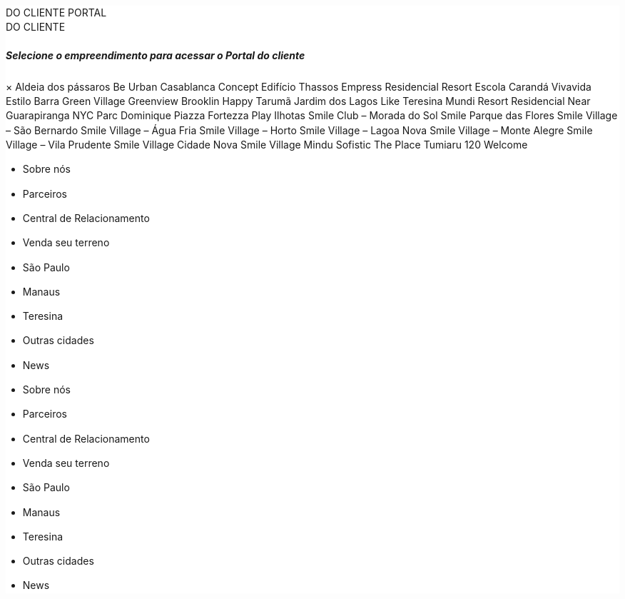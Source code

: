 DO CLIENTE
PORTAL  
DO CLIENTE
##### Selecione o empreendimento para acessar o Portal do cliente
×
Aldeia dos pássaros
Be Urban
Casablanca
Concept
Edifício Thassos
Empress Residencial Resort
Escola Carandá Vivavida
Estilo Barra
Green Village
Greenview Brooklin
Happy Tarumã
Jardim dos Lagos
Like Teresina
Mundi Resort Residencial
Near Guarapiranga
NYC
Parc Dominique
Piazza Fortezza
Play Ilhotas
Smile Club – Morada do Sol
Smile Parque das Flores
Smile Village – São Bernardo
Smile Village – Água Fria
Smile Village – Horto
Smile Village – Lagoa Nova
Smile Village – Monte Alegre
Smile Village – Vila Prudente
Smile Village Cidade Nova
Smile Village Mindu
Sofistic
The Place
Tumiaru 120
Welcome
  * Sobre nós
  * Parceiros
  * Central de Relacionamento
  * Venda seu terreno
  * São Paulo
  * Manaus
  * Teresina
  * Outras cidades
  * News


  * Sobre nós
  * Parceiros
  * Central de Relacionamento
  * Venda seu terreno
  * São Paulo
  * Manaus
  * Teresina
  * Outras cidades
  * News
